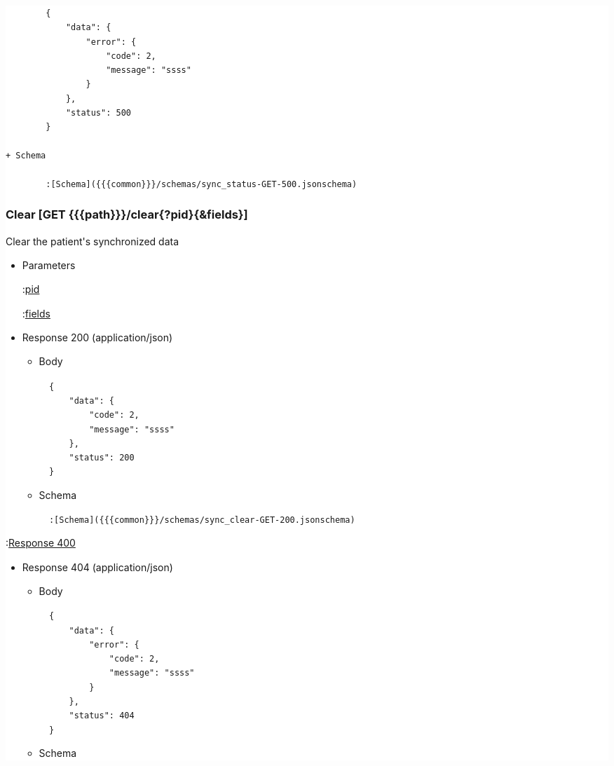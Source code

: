             {
                "data": {
                    "error": {
                        "code": 2,
                        "message": "ssss"
                    }
                },
                "status": 500
            }

    + Schema

            :[Schema]({{{common}}}/schemas/sync_status-GET-500.jsonschema)


### Clear [GET {{{path}}}/clear{?pid}{&fields}]

Clear the patient's synchronized data

+ Parameters

    :[pid]({{{common}}}/parameters/pid.md)

    :[fields]({{{common}}}/parameters/fields.md)


+ Response 200 (application/json)

    + Body

            {
                "data": {
                    "code": 2,
                    "message": "ssss"
                },
                "status": 200
            }

    + Schema

            :[Schema]({{{common}}}/schemas/sync_clear-GET-200.jsonschema)

:[Response 400]({{{common}}}/responses/400.md)

+ Response 404 (application/json)

    + Body

            {
                "data": {
                    "error": {
                        "code": 2,
                        "message": "ssss"
                    }
                },
                "status": 404
            }

    + Schema
